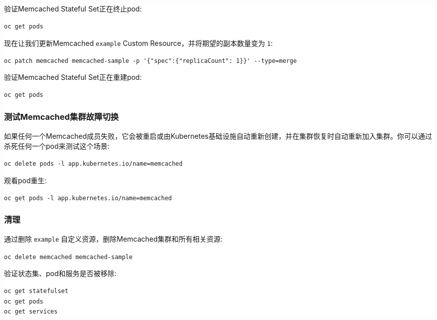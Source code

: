 验证Memcached Stateful Set正在终止pod:

```
oc get pods
```

现在让我们更新Memcached `example` Custom Resource，并将期望的副本数量变为 `1`:

```
oc patch memcached memcached-sample -p '{"spec":{"replicaCount": 1}}' --type=merge
```

验证Memcached Stateful Set正在重建pod:

```
oc get pods
```

### 测试Memcached集群故障切换

如果任何一个Memcached成员失败，它会被重启或由Kubernetes基础设施自动重新创建，并在集群恢复时自动重新加入集群。你可以通过杀死任何一个pod来测试这个场景:

```
oc delete pods -l app.kubernetes.io/name=memcached
```

观看pod重生:

```
oc get pods -l app.kubernetes.io/name=memcached
```

### 清理

通过删除 `example` 自定义资源，删除Memcached集群和所有相关资源:

```
oc delete memcached memcached-sample
```

验证状态集、pod和服务是否被移除:

```
oc get statefulset
oc get pods
oc get services
```
